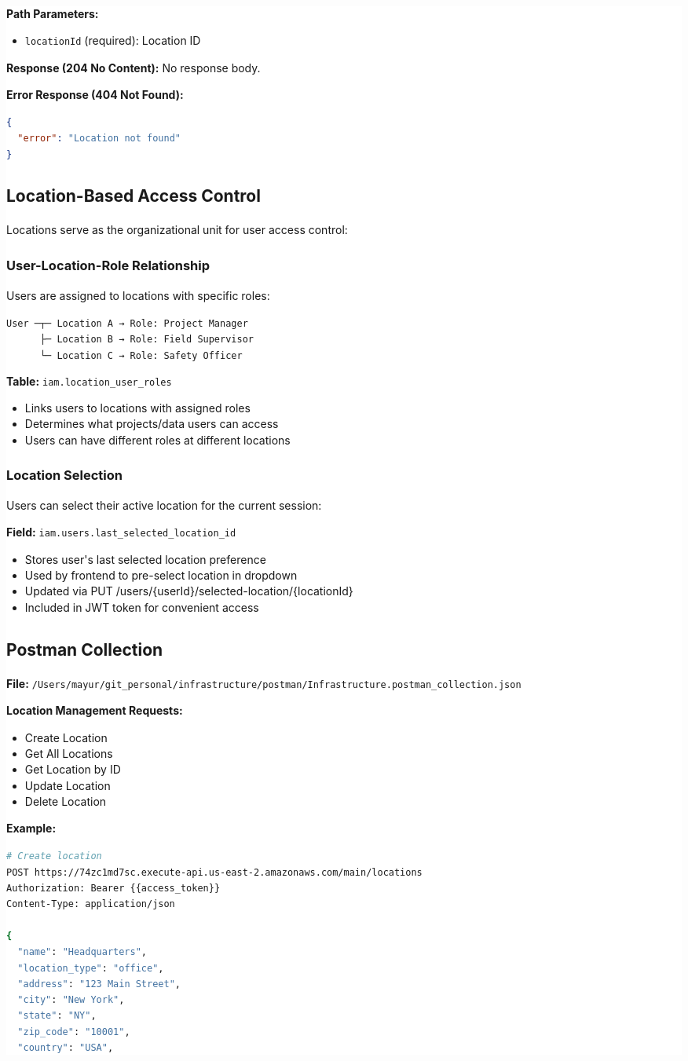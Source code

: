 **Path Parameters:**
- `locationId` (required): Location ID

**Response (204 No Content):**
No response body.

**Error Response (404 Not Found):**
```json
{
  "error": "Location not found"
}
```

## Location-Based Access Control

Locations serve as the organizational unit for user access control:

### User-Location-Role Relationship

Users are assigned to locations with specific roles:

```
User ─┬─ Location A → Role: Project Manager
      ├─ Location B → Role: Field Supervisor
      └─ Location C → Role: Safety Officer
```

**Table:** `iam.location_user_roles`
- Links users to locations with assigned roles
- Determines what projects/data users can access
- Users can have different roles at different locations

### Location Selection

Users can select their active location for the current session:

**Field:** `iam.users.last_selected_location_id`
- Stores user's last selected location preference
- Used by frontend to pre-select location in dropdown
- Updated via PUT /users/{userId}/selected-location/{locationId}
- Included in JWT token for convenient access

## Postman Collection

**File:** `/Users/mayur/git_personal/infrastructure/postman/Infrastructure.postman_collection.json`

**Location Management Requests:**
- Create Location
- Get All Locations
- Get Location by ID
- Update Location
- Delete Location

**Example:**
```bash
# Create location
POST https://74zc1md7sc.execute-api.us-east-2.amazonaws.com/main/locations
Authorization: Bearer {{access_token}}
Content-Type: application/json

{
  "name": "Headquarters",
  "location_type": "office",
  "address": "123 Main Street",
  "city": "New York",
  "state": "NY",
  "zip_code": "10001",
  "country": "USA",
```
